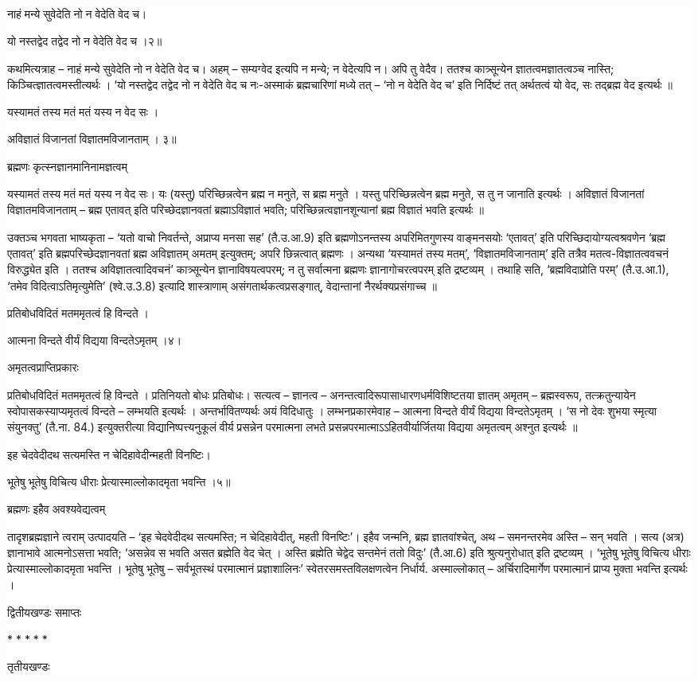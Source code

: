 नाहं मन्ये सुवेदेति नो न वेदेति वेद च।

यो नस्तद्वेद तद्वेद नो न वेदेति वेद च ।२॥

कथमित्यत्राह – नाहं मन्ये सुवेदेति नो न वेदेति वेद च। अहम् – सम्यग्वेद इत्यपि न मन्ये; न वेदेत्यपि न। अपि तु वेदैव। ततश्च कात्र्सून्येन ज्ञातत्वमज्ञातत्वञ्च नास्ति; किञ्चित्ज्ञातत्वमस्तीत्यर्थः । ‘यो नस्तद्वेद तद्वेद नो न वेदेति वेद च नः-अस्माकं ब्रह्मचारिणां मध्ये तत् – ‘नो न वेदेति वेद च’ इति निर्दिष्टं तत् अर्थतत्वं यो वेद, सः तद्ब्रह्म वेद इत्यर्थः ॥

यस्यामतं तस्य मतं मतं यस्य न वेद सः ।

अविज्ञातं विजानतां विज्ञातमविजानताम् । ३॥

ब्रह्मणः कृत्स्नज्ञानमानिनामज्ञत्वम्

यस्यामतं तस्य मतं मतं यस्य न वेद सः। यः (यस्तु) परिच्छिन्नत्वेन ब्रह्म न मनुते, स ब्रह्म मनुते । यस्तु परिच्छिन्नत्वेन ब्रह्म मनुते, स तु न जानाति इत्यर्थः । अविज्ञातं विजानतां विज्ञातमविजानताम् – ब्रह्म एतावत् इति परिच्छेदज्ञानवतां ब्रह्माऽविज्ञातं भवति; परिच्छिन्नत्वज्ञानशून्यानां ब्रह्म विज्ञातं भवति इत्यर्थः ॥

उक्तञ्च भगवता भाष्यकृता – ‘यतो वाचो निवर्तन्ते, अप्राप्य मनसा सह’ (तै.उ.आ.9) इति ब्रह्मणोऽनन्तस्य अपरिमितगुणस्य वाङ्मनसयोः ‘एतावत्’ इति परिच्छिदायोग्यत्वश्रवणेन ‘ब्रह्म एतावत्’ इति ब्रह्मपरिच्छेदज्ञानवतां ब्रह्म अविज्ञातम् अमतम् इत्युक्तम्; अपरि छिन्नत्वात् ब्रह्मणः । अन्यथा ‘यस्यामतं तस्य मतम्’, ‘विज्ञातमविजानताम्’ इति तत्रैव मतत्व-विज्ञातत्ववचनं विरुद्ध्येत इति । ततश्च अविज्ञातत्वादिवचनं’ कात्र्सून्येन ज्ञानाविषयत्वपरम्; न तु सर्वात्मना ब्रह्मणः ज्ञानागोचरत्वपरम् इति द्रष्टव्यम् । तथाहि सति, ‘ब्रह्मविदाप्रोति परम्’ (तै.उ.आ.1), ‘तमेव विदित्वाऽतिमृत्युमेति’ (श्वे.उ.3.8) इत्यादि शास्त्राणाम् असंगतार्थकत्वप्रसङ्गात्, वेदान्तानां नैरर्थक्यप्रसंगाच्च ॥

प्रतिबोधविदितं मतममृतत्वं हि विन्दते ।

आत्मना विन्दते वीर्यं विद्यया विन्दतेऽमृतम् ।४।

अमृतत्वप्राप्तिप्रकारः

प्रतिबोधविदितं मतममृतत्वं हि विन्दते । प्रतिनियतो बोधः प्रतिबोधः। सत्यत्व – ज्ञानत्व – अनन्तत्वादिरूपासाधारणधर्मविशिष्टतया ज्ञातम् अमृतम् – ब्रह्मस्वरूप, तत्क्रतुन्यायेन स्वोपासकस्याप्यमृतत्वं विन्दते – लम्भयति इत्यर्थः । अन्तर्भावितण्यर्थः अयं विदिधातुः । लम्भनप्रकारमेवाह – आत्मना विन्दते वीर्यं विद्यया विन्दतेऽमृतम् । ‘स नो देवः शुभया स्मृत्या संयुनक्तु’ (तै.ना. 84.) इत्युक्तरीत्या विद्यानिष्पत्त्यनुकूलं वीर्य प्रसन्नेन परमात्मना लभते प्रसन्नपरमात्माऽऽहितवीर्यार्जितया विद्यया अमृतत्वम् अश्नुत इत्यर्थः ॥

इह चेदवेदीदथ सत्यमस्ति न चेदिहावेदीन्महती विनष्टिः।

भूतेषु भूतेषु विचित्य धीराः प्रेत्यास्माल्लोकादमृता भवन्ति ।५॥

ब्रह्मणः इहैव अवश्यवेद्यत्वम्

तादृशब्रह्मज्ञाने त्वराम् उत्पादयति – ‘इह चेदवेदीदथ सत्यमस्ति; न चेदिहावेदीत्, महती विनष्टिः’। इहैव जन्मनि, ब्रह्म ज्ञातवांश्चेत्, अथ – समनन्तरमेव अस्ति – सन् भवति । सत्य (अत्र) ज्ञानाभावे आत्मनोऽसत्ता भवति; ‘असन्नेव स भवति असत ब्रह्मेति वेद चेत् । अस्ति ब्रह्मेति चेद्वेद सन्तमेनं ततो विदुः’ (तै.आ.6) इति श्रुत्यनुरोधात् इति द्रष्टव्यम् । ‘भूतेषु भूतेषु विचित्य धीराः प्रेत्यास्माल्लोकादमृता भवन्ति । भूतेषु भूतेषु – सर्वभूतस्थं परमात्मानं प्रज्ञाशालिनः’ स्वेतरसमस्तविलक्षणत्वेन निर्धार्य. अस्माल्लोकात् – अर्चिरादिमार्गेण परमात्मानं प्राप्य मुक्ता भवन्ति इत्यर्थः ।

द्वितीयखण्डः समाप्तः

\* \* \* \* \*

तृतीयखण्डः
